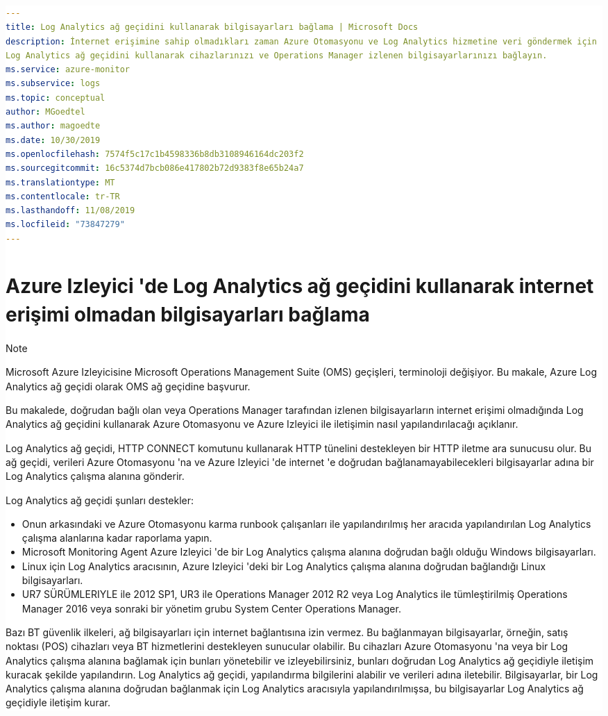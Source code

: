 ```yaml
---
title: Log Analytics ağ geçidini kullanarak bilgisayarları bağlama | Microsoft Docs
description: İnternet erişimine sahip olmadıkları zaman Azure Otomasyonu ve Log Analytics hizmetine veri göndermek için Log Analytics ağ geçidini kullanarak cihazlarınızı ve Operations Manager izlenen bilgisayarlarınızı bağlayın.
ms.service: azure-monitor
ms.subservice: logs
ms.topic: conceptual
author: MGoedtel
ms.author: magoedte
ms.date: 10/30/2019
ms.openlocfilehash: 7574f5c17c1b4598336b8db3108946164dc203f2
ms.sourcegitcommit: 16c5374d7bcb086e417802b72d9383f8e65b24a7
ms.translationtype: MT
ms.contentlocale: tr-TR
ms.lasthandoff: 11/08/2019
ms.locfileid: "73847279"
---
```

# <a name="connect-computers-without-internet-access-by-using-the-log-analytics-gateway-in-azure-monitor"></a>Azure Izleyici 'de Log Analytics ağ geçidini kullanarak internet erişimi olmadan bilgisayarları bağlama

>[!NOTE]
>Microsoft Azure Izleyicisine Microsoft Operations Management Suite (OMS) geçişleri, terminoloji değişiyor. Bu makale, Azure Log Analytics ağ geçidi olarak OMS ağ geçidine başvurur. 
>

Bu makalede, doğrudan bağlı olan veya Operations Manager tarafından izlenen bilgisayarların internet erişimi olmadığında Log Analytics ağ geçidini kullanarak Azure Otomasyonu ve Azure Izleyici ile iletişimin nasıl yapılandırılacağı açıklanır. 

Log Analytics ağ geçidi, HTTP CONNECT komutunu kullanarak HTTP tünelini destekleyen bir HTTP iletme ara sunucusu olur. Bu ağ geçidi, verileri Azure Otomasyonu 'na ve Azure Izleyici 'de internet 'e doğrudan bağlanamayabilecekleri bilgisayarlar adına bir Log Analytics çalışma alanına gönderir. 

Log Analytics ağ geçidi şunları destekler:

* Onun arkasındaki ve Azure Otomasyonu karma runbook çalışanları ile yapılandırılmış her aracıda yapılandırılan Log Analytics çalışma alanlarına kadar raporlama yapın.  
* Microsoft Monitoring Agent Azure Izleyici 'de bir Log Analytics çalışma alanına doğrudan bağlı olduğu Windows bilgisayarları.
* Linux için Log Analytics aracısının, Azure Izleyici 'deki bir Log Analytics çalışma alanına doğrudan bağlandığı Linux bilgisayarları.  
* UR7 SÜRÜMLERIYLE ile 2012 SP1, UR3 ile Operations Manager 2012 R2 veya Log Analytics ile tümleştirilmiş Operations Manager 2016 veya sonraki bir yönetim grubu System Center Operations Manager.  

Bazı BT güvenlik ilkeleri, ağ bilgisayarları için internet bağlantısına izin vermez. Bu bağlanmayan bilgisayarlar, örneğin, satış noktası (POS) cihazları veya BT hizmetlerini destekleyen sunucular olabilir. Bu cihazları Azure Otomasyonu 'na veya bir Log Analytics çalışma alanına bağlamak için bunları yönetebilir ve izleyebilirsiniz, bunları doğrudan Log Analytics ağ geçidiyle iletişim kuracak şekilde yapılandırın. Log Analytics ağ geçidi, yapılandırma bilgilerini alabilir ve verileri adına iletebilir. Bilgisayarlar, bir Log Analytics çalışma alanına doğrudan bağlanmak için Log Analytics aracısıyla yapılandırılmışsa, bu bilgisayarlar Log Analytics ağ geçidiyle iletişim kurar.  
